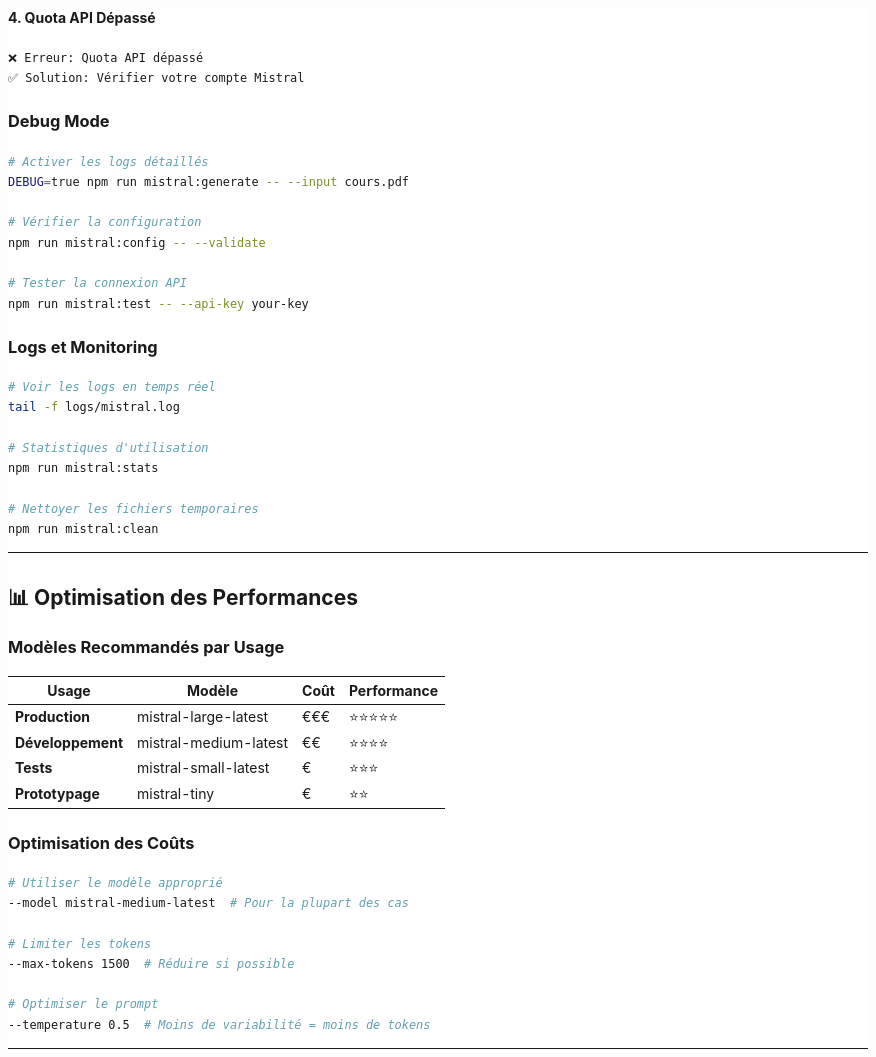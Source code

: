 #### 4. Quota API Dépassé
```bash
❌ Erreur: Quota API dépassé
✅ Solution: Vérifier votre compte Mistral
```

### Debug Mode
```bash
# Activer les logs détaillés
DEBUG=true npm run mistral:generate -- --input cours.pdf

# Vérifier la configuration
npm run mistral:config -- --validate

# Tester la connexion API
npm run mistral:test -- --api-key your-key
```

### Logs et Monitoring
```bash
# Voir les logs en temps réel
tail -f logs/mistral.log

# Statistiques d'utilisation
npm run mistral:stats

# Nettoyer les fichiers temporaires
npm run mistral:clean
```

---

## 📊 Optimisation des Performances

### Modèles Recommandés par Usage

| Usage | Modèle | Coût | Performance |
|-------|--------|------|-------------|
| **Production** | mistral-large-latest | €€€ | ⭐⭐⭐⭐⭐ |
| **Développement** | mistral-medium-latest | €€ | ⭐⭐⭐⭐ |
| **Tests** | mistral-small-latest | € | ⭐⭐⭐ |
| **Prototypage** | mistral-tiny | € | ⭐⭐ |

### Optimisation des Coûts
```bash
# Utiliser le modèle approprié
--model mistral-medium-latest  # Pour la plupart des cas

# Limiter les tokens
--max-tokens 1500  # Réduire si possible

# Optimiser le prompt
--temperature 0.5  # Moins de variabilité = moins de tokens
```

---